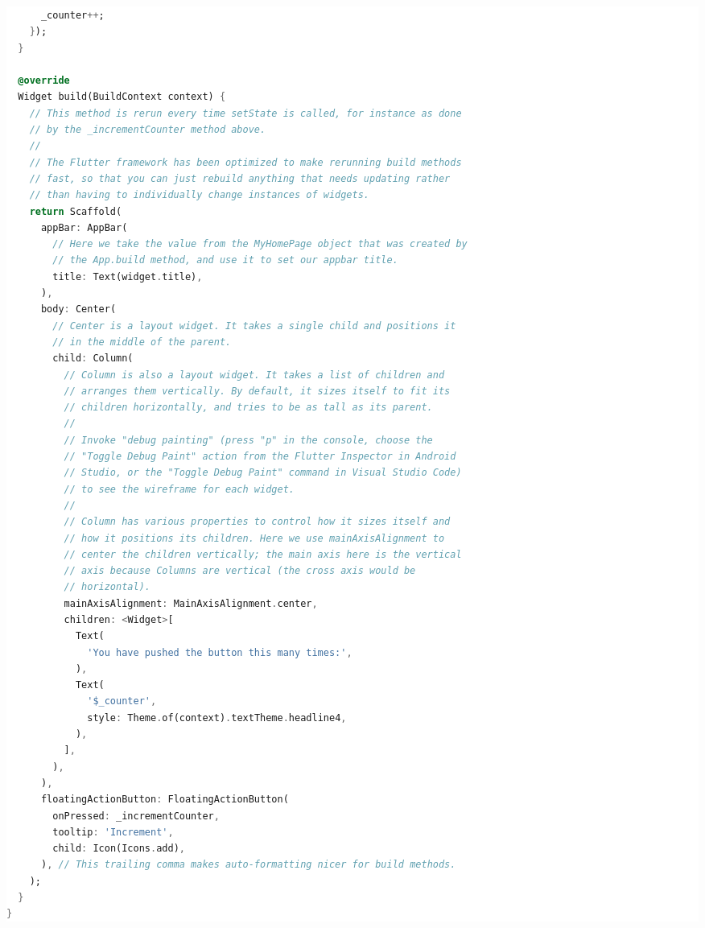 ```dart
      _counter++;
    });
  }

  @override
  Widget build(BuildContext context) {
    // This method is rerun every time setState is called, for instance as done
    // by the _incrementCounter method above.
    //
    // The Flutter framework has been optimized to make rerunning build methods
    // fast, so that you can just rebuild anything that needs updating rather
    // than having to individually change instances of widgets.
    return Scaffold(
      appBar: AppBar(
        // Here we take the value from the MyHomePage object that was created by
        // the App.build method, and use it to set our appbar title.
        title: Text(widget.title),
      ),
      body: Center(
        // Center is a layout widget. It takes a single child and positions it
        // in the middle of the parent.
        child: Column(
          // Column is also a layout widget. It takes a list of children and
          // arranges them vertically. By default, it sizes itself to fit its
          // children horizontally, and tries to be as tall as its parent.
          //
          // Invoke "debug painting" (press "p" in the console, choose the
          // "Toggle Debug Paint" action from the Flutter Inspector in Android
          // Studio, or the "Toggle Debug Paint" command in Visual Studio Code)
          // to see the wireframe for each widget.
          //
          // Column has various properties to control how it sizes itself and
          // how it positions its children. Here we use mainAxisAlignment to
          // center the children vertically; the main axis here is the vertical
          // axis because Columns are vertical (the cross axis would be
          // horizontal).
          mainAxisAlignment: MainAxisAlignment.center,
          children: <Widget>[
            Text(
              'You have pushed the button this many times:',
            ),
            Text(
              '$_counter',
              style: Theme.of(context).textTheme.headline4,
            ),
          ],
        ),
      ),
      floatingActionButton: FloatingActionButton(
        onPressed: _incrementCounter,
        tooltip: 'Increment',
        child: Icon(Icons.add),
      ), // This trailing comma makes auto-formatting nicer for build methods.
    );
  }
}
```

